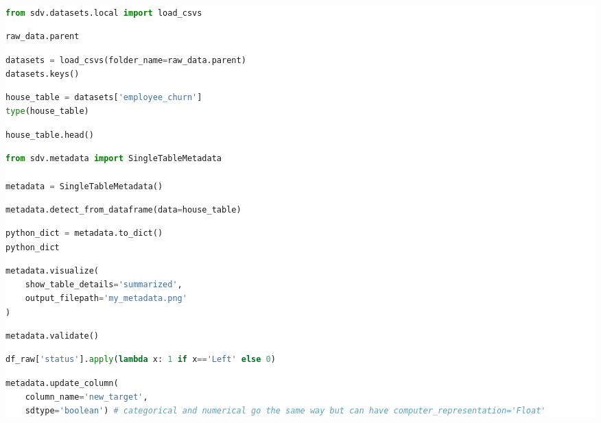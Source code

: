 ```python
from sdv.datasets.local import load_csvs
```


```python
raw_data.parent
```


```python
datasets = load_csvs(folder_name=raw_data.parent)
datasets.keys()
```


```python
house_table = datasets['employee_churn']
type(house_table)
```


```python
house_table.head()
```


```python
from sdv.metadata import SingleTableMetadata

metadata = SingleTableMetadata()
```


```python
metadata.detect_from_dataframe(data=house_table)
```


```python
python_dict = metadata.to_dict()
python_dict
```


```python
metadata.visualize(
    show_table_details='summarized',
    output_filepath='my_metadata.png'
)
```


```python
metadata.validate()
```


```python
df_raw['status'].apply(lambda x: 1 if x=='Left' else 0)
```


```python
metadata.update_column(
    column_name='new_target',
    sdtype='boolean') # categorical and numerical go the same way but can have computer_representation='Float'
```
